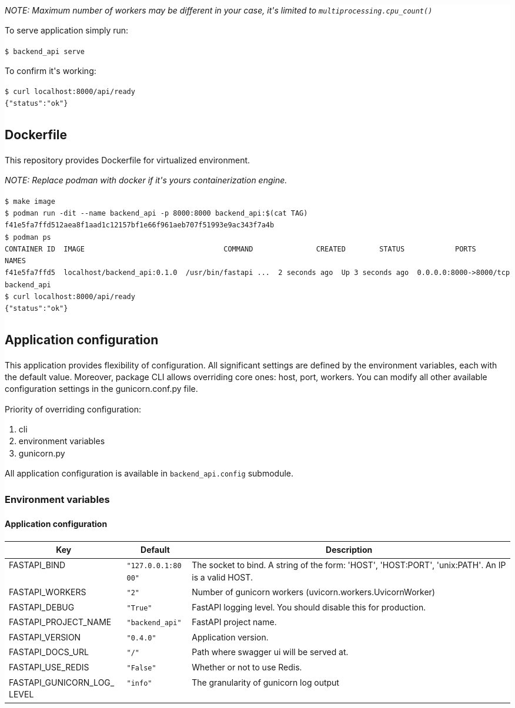 *NOTE: Maximum number of workers may be different in your case, it's limited to `multiprocessing.cpu_count()`*

To serve application simply run:

```shell
$ backend_api serve
```

To confirm it's working:

```shell
$ curl localhost:8000/api/ready
{"status":"ok"}
```

## Dockerfile

This repository provides Dockerfile for virtualized environment.

*NOTE: Replace podman with docker if it's yours containerization engine.*
```shell
$ make image
$ podman run -dit --name backend_api -p 8000:8000 backend_api:$(cat TAG)
f41e5fa7ffd512aea8f1aad1c12157bf1e66f961aeb707f51993e9ac343f7a4b
$ podman ps
CONTAINER ID  IMAGE                                 COMMAND               CREATED        STATUS            PORTS                   NAMES
f41e5fa7ffd5  localhost/backend_api:0.1.0  /usr/bin/fastapi ...  2 seconds ago  Up 3 seconds ago  0.0.0.0:8000->8000/tcp  backend_api
$ curl localhost:8000/api/ready
{"status":"ok"}
```

## Application configuration

This application provides flexibility of configuration. 
All significant settings are defined by the environment variables, each with the default value. 
Moreover, package CLI allows overriding core ones: host, port, workers. 
You can modify all other available configuration settings in the gunicorn.conf.py file.

Priority of overriding configuration:
1. cli
2. environment variables
3. gunicorn.py

All application configuration is available in `backend_api.config` submodule.

### Environment variables

#### Application configuration

| Key                  | Default                                                         | Description                                                                                         |
|----------------------|-----------------------------------------------------------------|-----------------------------------------------------------------------------------------------------|
| FASTAPI_BIND         | `"127.0.0.1:8000"`                                              | The socket to bind. A string of the form: 'HOST', 'HOST:PORT', 'unix:PATH'. An IP is a valid HOST.  |
| FASTAPI_WORKERS      | `"2"`                                                           | Number of gunicorn workers (uvicorn.workers.UvicornWorker)     |
| FASTAPI_DEBUG        | `"True"`                                                        | FastAPI logging level. You should disable this for production. |
| FASTAPI_PROJECT_NAME | `"backend_api"`                               | FastAPI project name.                                          |
| FASTAPI_VERSION      | `"0.4.0"`                                                       | Application version.                                           |
| FASTAPI_DOCS_URL     | `"/"`                                                           | Path where swagger ui will be served at.                       |
| FASTAPI_USE_REDIS    | `"False"`                                                       | Whether or not to use Redis.                                   |
| FASTAPI_GUNICORN_LOG_LEVEL | `"info"`                                                        | The granularity of gunicorn log output |